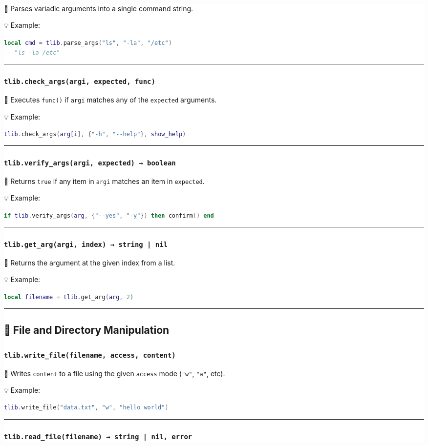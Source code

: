 📄 Parses variadic arguments into a single command string.

💡 Example:
```lua
local cmd = tlib.parse_args("ls", "-la", "/etc")
-- "ls -la /etc"
```

---

### `tlib.check_args(argi, expected, func)`

📄 Executes `func()` if `argi` matches any of the `expected` arguments.

💡 Example:
```lua
tlib.check_args(arg[i], {"-h", "--help"}, show_help)
```

---

### `tlib.verify_args(argi, expected) → boolean`

📄 Returns `true` if any item in `argi` matches an item in `expected`.

💡 Example:
```lua
if tlib.verify_args(arg, {"--yes", "-y"}) then confirm() end
```

---

### `tlib.get_arg(argi, index) → string | nil`

📄 Returns the argument at the given index from a list.

💡 Example:
```lua
local filename = tlib.get_arg(arg, 2)
```

---

## 📁 File and Directory Manipulation

### `tlib.write_file(filename, access, content)`

📄 Writes `content` to a file using the given `access` mode (`"w"`, `"a"`, etc).

💡 Example:
```lua
tlib.write_file("data.txt", "w", "hello world")
```

---

### `tlib.read_file(filename) → string | nil, error`

